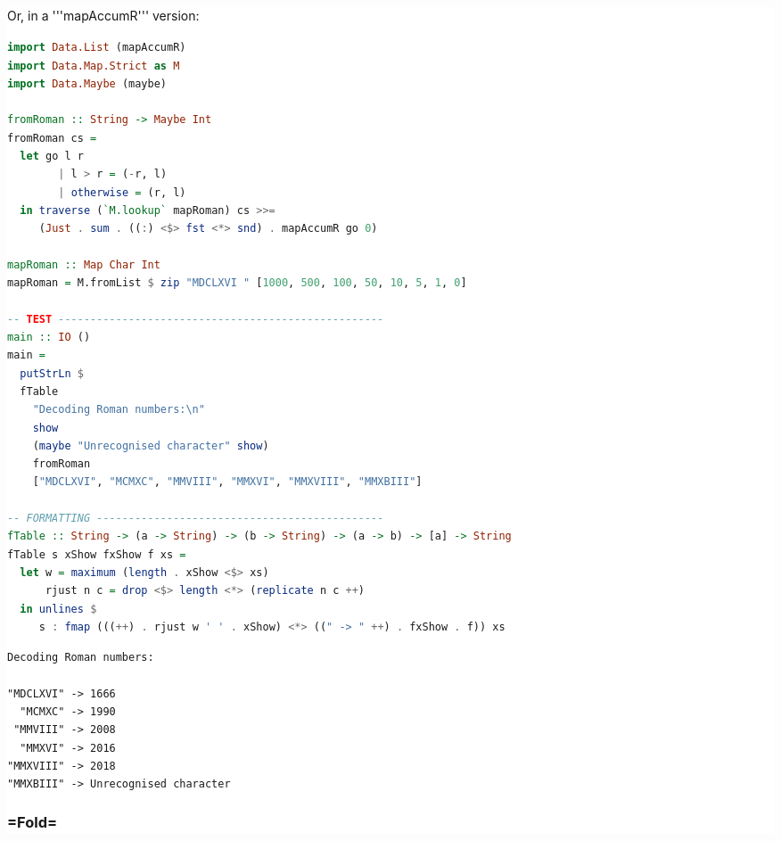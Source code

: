 
Or, in a '''mapAccumR''' version:

```Haskell
import Data.List (mapAccumR)
import Data.Map.Strict as M
import Data.Maybe (maybe)

fromRoman :: String -> Maybe Int
fromRoman cs =
  let go l r
        | l > r = (-r, l)
        | otherwise = (r, l)
  in traverse (`M.lookup` mapRoman) cs >>=
     (Just . sum . ((:) <$> fst <*> snd) . mapAccumR go 0)

mapRoman :: Map Char Int
mapRoman = M.fromList $ zip "MDCLXVI " [1000, 500, 100, 50, 10, 5, 1, 0]

-- TEST ---------------------------------------------------
main :: IO ()
main =
  putStrLn $
  fTable
    "Decoding Roman numbers:\n"
    show
    (maybe "Unrecognised character" show)
    fromRoman
    ["MDCLXVI", "MCMXC", "MMVIII", "MMXVI", "MMXVIII", "MMXBIII"]

-- FORMATTING ---------------------------------------------
fTable :: String -> (a -> String) -> (b -> String) -> (a -> b) -> [a] -> String
fTable s xShow fxShow f xs =
  let w = maximum (length . xShow <$> xs)
      rjust n c = drop <$> length <*> (replicate n c ++)
  in unlines $
     s : fmap (((++) . rjust w ' ' . xShow) <*> ((" -> " ++) . fxShow . f)) xs
```

```txt
Decoding Roman numbers:

"MDCLXVI" -> 1666
  "MCMXC" -> 1990
 "MMVIII" -> 2008
  "MMXVI" -> 2016
"MMXVIII" -> 2018
"MMXBIII" -> Unrecognised character
```



### =Fold=
